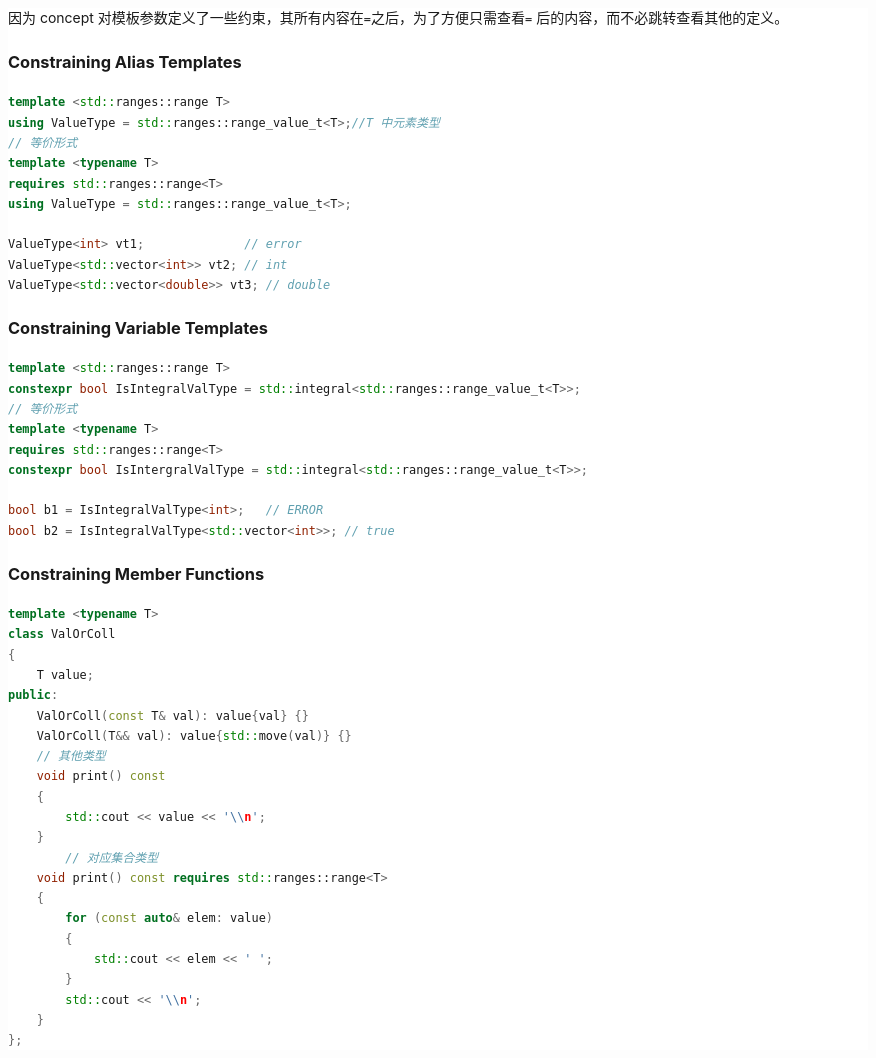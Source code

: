 因为 concept 对模板参数定义了一些约束，其所有内容在`=`之后，为了方便只需查看`=` 后的内容，而不必跳转查看其他的定义。

### Constraining Alias Templates

```cpp
template <std::ranges::range T>
using ValueType = std::ranges::range_value_t<T>;//T 中元素类型
// 等价形式
template <typename T>
requires std::ranges::range<T>
using ValueType = std::ranges::range_value_t<T>;

ValueType<int> vt1;              // error
ValueType<std::vector<int>> vt2; // int
ValueType<std::vector<double>> vt3; // double
```

### Constraining Variable Templates

```cpp
template <std::ranges::range T>
constexpr bool IsIntegralValType = std::integral<std::ranges::range_value_t<T>>;
// 等价形式
template <typename T>
requires std::ranges::range<T>
constexpr bool IsIntergralValType = std::integral<std::ranges::range_value_t<T>>;

bool b1 = IsIntegralValType<int>;   // ERROR
bool b2 = IsIntegralValType<std::vector<int>>; // true
```

### Constraining Member Functions

```cpp
template <typename T>
class ValOrColl
{
    T value;
public:
    ValOrColl(const T& val): value{val} {}
    ValOrColl(T&& val): value{std::move(val)} {}
    // 其他类型
    void print() const 
    {
        std::cout << value << '\\n';
    }
		// 对应集合类型
    void print() const requires std::ranges::range<T>   
    {
        for (const auto& elem: value)
        {
            std::cout << elem << ' ';
        }
        std::cout << '\\n';
    }
};
```
